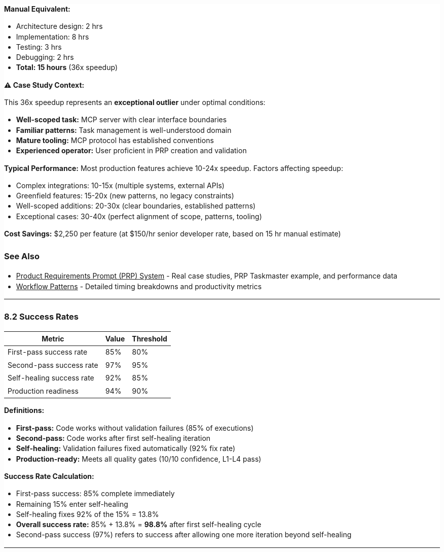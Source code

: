 **Manual Equivalent:**
- Architecture design: 2 hrs
- Implementation: 8 hrs
- Testing: 3 hrs
- Debugging: 2 hrs
- **Total: 15 hours** (36x speedup)

**⚠️ Case Study Context:**

This 36x speedup represents an **exceptional outlier** under optimal conditions:
- **Well-scoped task:** MCP server with clear interface boundaries
- **Familiar patterns:** Task management is well-understood domain
- **Mature tooling:** MCP protocol has established conventions
- **Experienced operator:** User proficient in PRP creation and validation

**Typical Performance:** Most production features achieve 10-24x speedup. Factors affecting speedup:
- Complex integrations: 10-15x (multiple systems, external APIs)
- Greenfield features: 15-20x (new patterns, no legacy constraints)
- Well-scoped additions: 20-30x (clear boundaries, established patterns)
- Exceptional cases: 30-40x (perfect alignment of scope, patterns, tooling)

**Cost Savings:** $2,250 per feature (at $150/hr senior developer rate, based on 15 hr manual estimate)

### See Also

- [Product Requirements Prompt (PRP) System](../docs/research/01-prp-system.md) - Real case studies, PRP Taskmaster example, and performance data
- [Workflow Patterns](../docs/research/06-workflow-patterns.md) - Detailed timing breakdowns and productivity metrics

---

### 8.2 Success Rates

| Metric | Value | Threshold |
|--------|-------|-----------|
| First-pass success rate | 85% | 80% |
| Second-pass success rate | 97% | 95% |
| Self-healing success rate | 92% | 85% |
| Production readiness | 94% | 90% |

**Definitions:**
- **First-pass:** Code works without validation failures (85% of executions)
- **Second-pass:** Code works after first self-healing iteration
- **Self-healing:** Validation failures fixed automatically (92% fix rate)
- **Production-ready:** Meets all quality gates (10/10 confidence, L1-L4 pass)

**Success Rate Calculation:**
- First-pass success: 85% complete immediately
- Remaining 15% enter self-healing
- Self-healing fixes 92% of the 15% = 13.8%
- **Overall success rate:** 85% + 13.8% = **98.8%** after first self-healing cycle
- Second-pass success (97%) refers to success after allowing one more iteration beyond self-healing

---